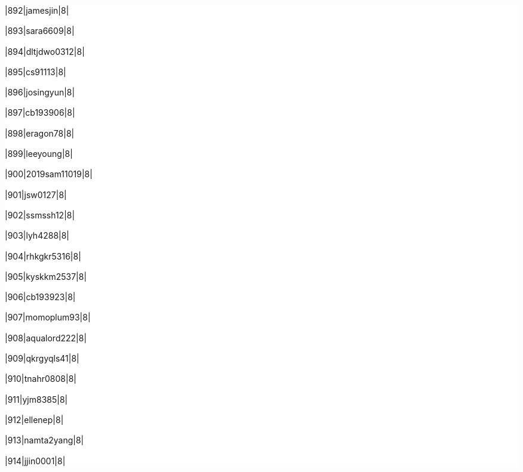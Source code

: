|892|jamesjin|8|

|893|sara6609|8|

|894|dltjdwo0312|8|

|895|cs91113|8|

|896|josingyun|8|

|897|cb193906|8|

|898|eragon78|8|

|899|leeyoung|8|

|900|2019sam11019|8|

|901|jsw0127|8|

|902|ssmssh12|8|

|903|lyh4288|8|

|904|rhkgkr5316|8|

|905|kyskkm2537|8|

|906|cb193923|8|

|907|momoplum93|8|

|908|aqualord222|8|

|909|qkrgyqls41|8|

|910|tnahr0808|8|

|911|yjm8385|8|

|912|ellenep|8|

|913|namta2yang|8|

|914|jjin0001|8|
